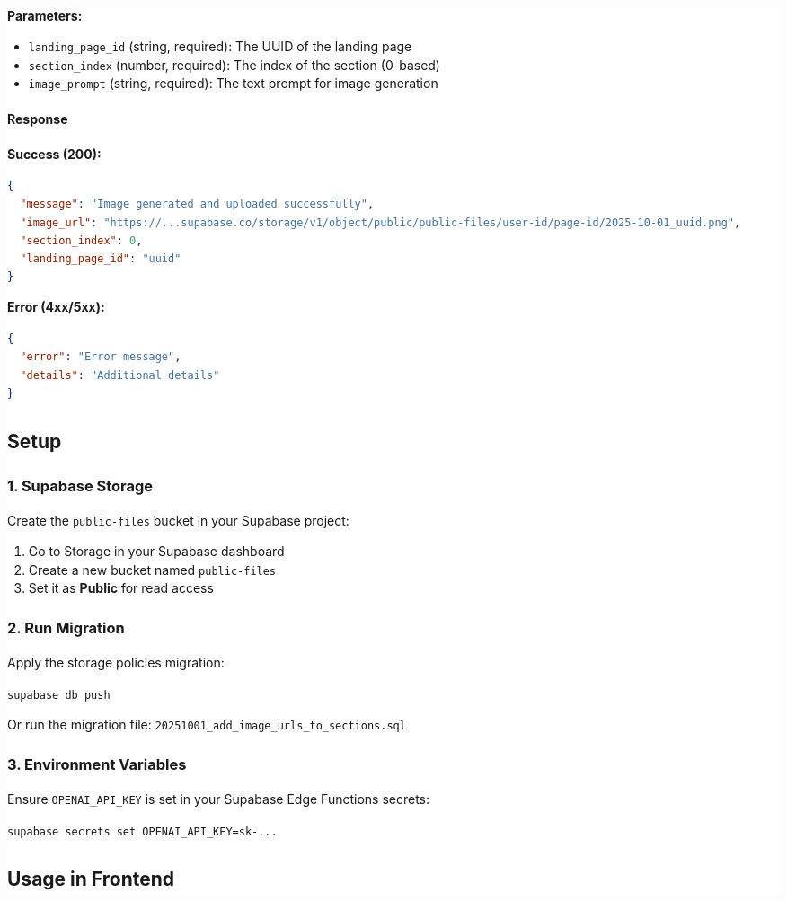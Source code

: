 **Parameters:**
- `landing_page_id` (string, required): The UUID of the landing page
- `section_index` (number, required): The index of the section (0-based)
- `image_prompt` (string, required): The text prompt for image generation

#### Response

**Success (200):**
```json
{
  "message": "Image generated and uploaded successfully",
  "image_url": "https://...supabase.co/storage/v1/object/public/public-files/user-id/page-id/2025-10-01_uuid.png",
  "section_index": 0,
  "landing_page_id": "uuid"
}
```

**Error (4xx/5xx):**
```json
{
  "error": "Error message",
  "details": "Additional details"
}
```

## Setup

### 1. Supabase Storage

Create the `public-files` bucket in your Supabase project:

1. Go to Storage in your Supabase dashboard
2. Create a new bucket named `public-files`
3. Set it as **Public** for read access

### 2. Run Migration

Apply the storage policies migration:

```bash
supabase db push
```

Or run the migration file: `20251001_add_image_urls_to_sections.sql`

### 3. Environment Variables

Ensure `OPENAI_API_KEY` is set in your Supabase Edge Functions secrets:

```bash
supabase secrets set OPENAI_API_KEY=sk-...
```

## Usage in Frontend
